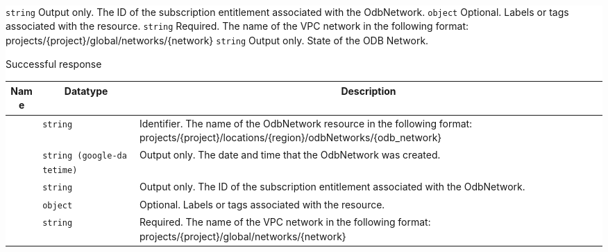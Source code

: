 </tr>
<tr>
    <td><CopyableCode code="entitlementId" /></td>
    <td><code>string</code></td>
    <td>Output only. The ID of the subscription entitlement associated with the OdbNetwork.</td>
</tr>
<tr>
    <td><CopyableCode code="labels" /></td>
    <td><code>object</code></td>
    <td>Optional. Labels or tags associated with the resource.</td>
</tr>
<tr>
    <td><CopyableCode code="network" /></td>
    <td><code>string</code></td>
    <td>Required. The name of the VPC network in the following format: projects/&#123;project&#125;/global/networks/&#123;network&#125;</td>
</tr>
<tr>
    <td><CopyableCode code="state" /></td>
    <td><code>string</code></td>
    <td>Output only. State of the ODB Network.</td>
</tr>
</tbody>
</table>
</TabItem>
<TabItem value="list">

Successful response

<table>
<thead>
    <tr>
    <th>Name</th>
    <th>Datatype</th>
    <th>Description</th>
    </tr>
</thead>
<tbody>
<tr>
    <td><CopyableCode code="name" /></td>
    <td><code>string</code></td>
    <td>Identifier. The name of the OdbNetwork resource in the following format: projects/&#123;project&#125;/locations/&#123;region&#125;/odbNetworks/&#123;odb_network&#125;</td>
</tr>
<tr>
    <td><CopyableCode code="createTime" /></td>
    <td><code>string (google-datetime)</code></td>
    <td>Output only. The date and time that the OdbNetwork was created.</td>
</tr>
<tr>
    <td><CopyableCode code="entitlementId" /></td>
    <td><code>string</code></td>
    <td>Output only. The ID of the subscription entitlement associated with the OdbNetwork.</td>
</tr>
<tr>
    <td><CopyableCode code="labels" /></td>
    <td><code>object</code></td>
    <td>Optional. Labels or tags associated with the resource.</td>
</tr>
<tr>
    <td><CopyableCode code="network" /></td>
    <td><code>string</code></td>
    <td>Required. The name of the VPC network in the following format: projects/&#123;project&#125;/global/networks/&#123;network&#125;</td>